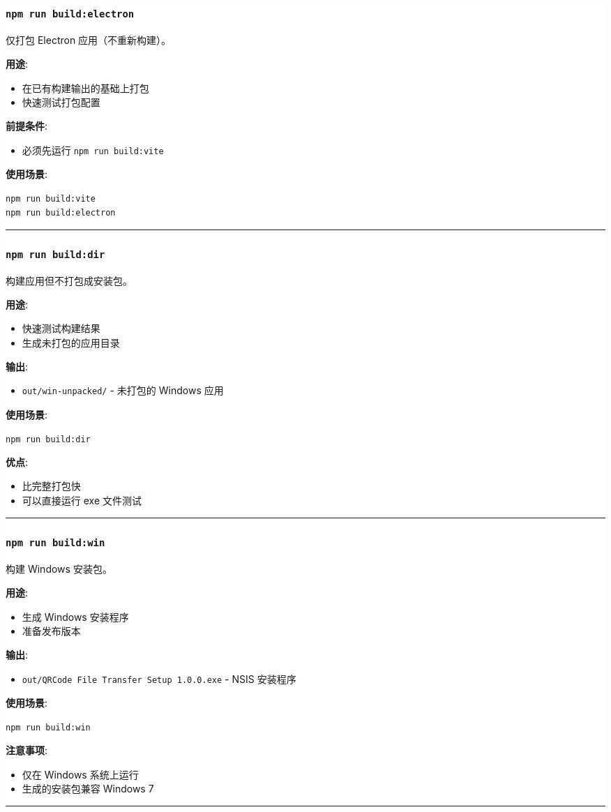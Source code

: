 ### `npm run build:electron`

仅打包 Electron 应用（不重新构建）。

**用途**:
- 在已有构建输出的基础上打包
- 快速测试打包配置

**前提条件**:
- 必须先运行 `npm run build:vite`

**使用场景**:
```bash
npm run build:vite
npm run build:electron
```

---

### `npm run build:dir`

构建应用但不打包成安装包。

**用途**:
- 快速测试构建结果
- 生成未打包的应用目录

**输出**:
- `out/win-unpacked/` - 未打包的 Windows 应用

**使用场景**:
```bash
npm run build:dir
```

**优点**:
- 比完整打包快
- 可以直接运行 exe 文件测试

---

### `npm run build:win`

构建 Windows 安装包。

**用途**:
- 生成 Windows 安装程序
- 准备发布版本

**输出**:
- `out/QRCode File Transfer Setup 1.0.0.exe` - NSIS 安装程序

**使用场景**:
```bash
npm run build:win
```

**注意事项**:
- 仅在 Windows 系统上运行
- 生成的安装包兼容 Windows 7

---